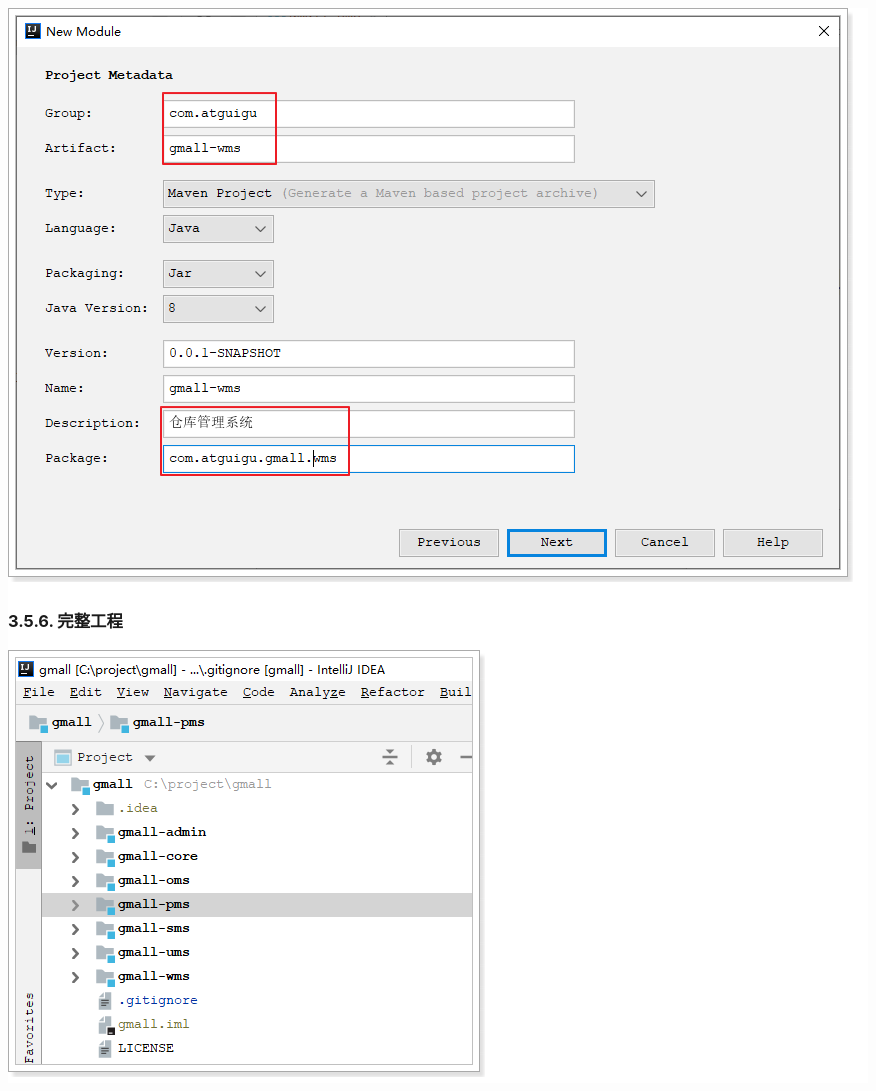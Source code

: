 ![1567347872743](assets/1567347872743.png)



### 3.5.6.   完整工程

 ![1567348829577](assets/1567348829577.png)

